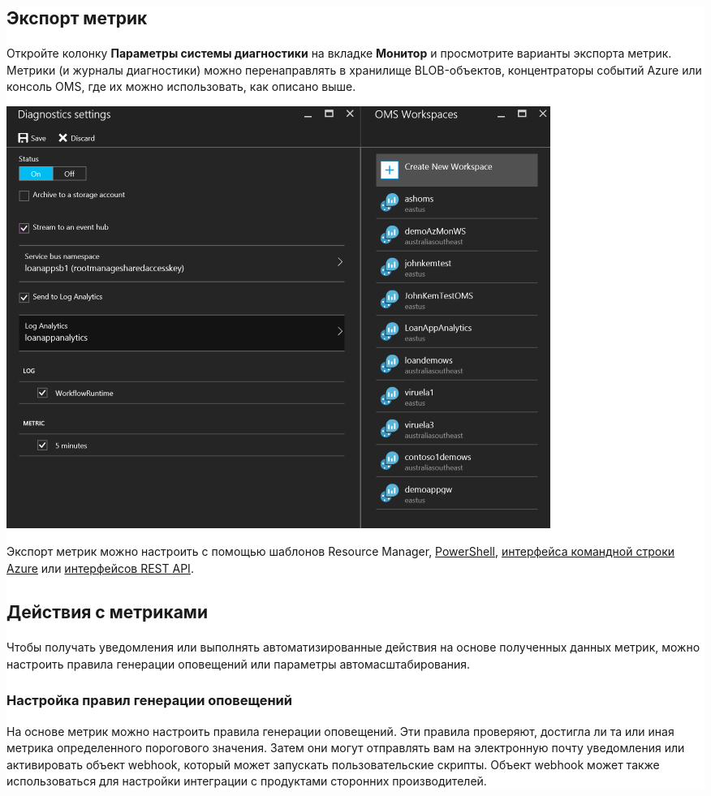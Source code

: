 ## <a name="export-metrics"></a>Экспорт метрик
Откройте колонку **Параметры системы диагностики** на вкладке **Монитор** и просмотрите варианты экспорта метрик. Метрики (и журналы диагностики) можно перенаправлять в хранилище BLOB-объектов, концентраторы событий Azure или консоль OMS, где их можно использовать, как описано выше.

 ![Параметры экспорта метрик в Azure Monitor](./media/monitoring-overview-metrics/MetricsOverview3.png)

Экспорт метрик можно настроить с помощью шаблонов Resource Manager, [PowerShell](insights-powershell-samples.md), [интерфейса командной строки Azure](insights-cli-samples.md) или [интерфейсов REST API](https://msdn.microsoft.com/library/dn931943.aspx).

## <a name="take-action-on-metrics"></a>Действия с метриками
Чтобы получать уведомления или выполнять автоматизированные действия на основе полученных данных метрик, можно настроить правила генерации оповещений или параметры автомасштабирования.

### <a name="configure-alert-rules"></a>Настройка правил генерации оповещений
На основе метрик можно настроить правила генерации оповещений. Эти правила проверяют, достигла ли та или иная метрика определенного порогового значения. Затем они могут отправлять вам на электронную почту уведомления или активировать объект webhook, который может запускать пользовательские скрипты. Объект webhook может также использоваться для настройки интеграции с продуктами сторонних производителей.
